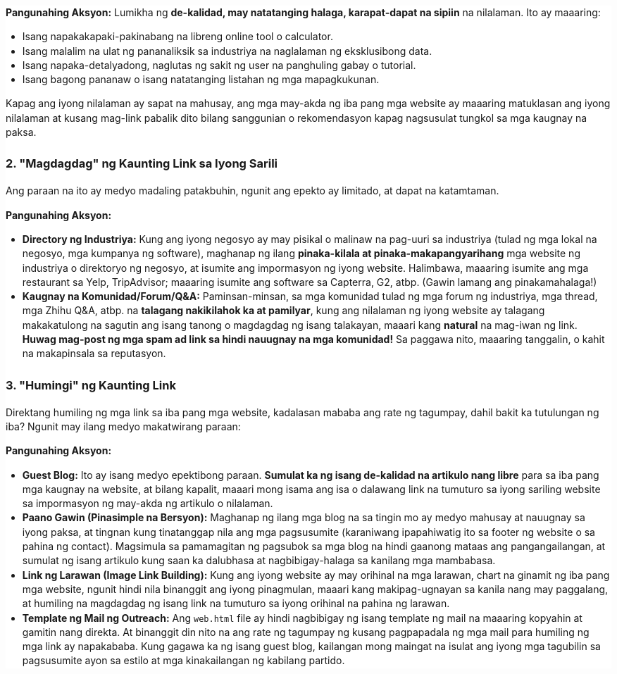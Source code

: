 **Pangunahing Aksyon:** Lumikha ng **de-kalidad, may natatanging halaga, karapat-dapat na sipiin** na nilalaman. Ito ay maaaring:
 * Isang napakakapaki-pakinabang na libreng online tool o calculator.
 * Isang malalim na ulat ng pananaliksik sa industriya na naglalaman ng eksklusibong data.
 * Isang napaka-detalyadong, naglutas ng sakit ng user na panghuling gabay o tutorial.
 * Isang bagong pananaw o isang natatanging listahan ng mga mapagkukunan.

Kapag ang iyong nilalaman ay sapat na mahusay, ang mga may-akda ng iba pang mga website ay maaaring matuklasan ang iyong nilalaman at kusang mag-link pabalik dito bilang sanggunian o rekomendasyon kapag nagsusulat tungkol sa mga kaugnay na paksa.

### 2. "Magdagdag" ng Kaunting Link sa Iyong Sarili

Ang paraan na ito ay medyo madaling patakbuhin, ngunit ang epekto ay limitado, at dapat na katamtaman.

**Pangunahing Aksyon:**
 * **Directory ng Industriya:** Kung ang iyong negosyo ay may pisikal o malinaw na pag-uuri sa industriya (tulad ng mga lokal na negosyo, mga kumpanya ng software), maghanap ng ilang **pinaka-kilala at pinaka-makapangyarihang** mga website ng industriya o direktoryo ng negosyo, at isumite ang impormasyon ng iyong website. Halimbawa, maaaring isumite ang mga restaurant sa Yelp, TripAdvisor; maaaring isumite ang software sa Capterra, G2, atbp. (Gawin lamang ang pinakamahalaga!)
 * **Kaugnay na Komunidad/Forum/Q&A:** Paminsan-minsan, sa mga komunidad tulad ng mga forum ng industriya, mga thread, mga Zhihu Q&A, atbp. na **talagang nakikilahok ka at pamilyar**, kung ang nilalaman ng iyong website ay talagang makakatulong na sagutin ang isang tanong o magdagdag ng isang talakayan, maaari kang **natural** na mag-iwan ng link. **Huwag mag-post ng mga spam ad link sa hindi nauugnay na mga komunidad!** Sa paggawa nito, maaaring tanggalin, o kahit na makapinsala sa reputasyon.

### 3. "Humingi" ng Kaunting Link

Direktang humiling ng mga link sa iba pang mga website, kadalasan mababa ang rate ng tagumpay, dahil bakit ka tutulungan ng iba? Ngunit may ilang medyo makatwirang paraan:

**Pangunahing Aksyon:**
 * **Guest Blog:** Ito ay isang medyo epektibong paraan. **Sumulat ka ng isang de-kalidad na artikulo nang libre** para sa iba pang mga kaugnay na website, at bilang kapalit, maaari mong isama ang isa o dalawang link na tumuturo sa iyong sariling website sa impormasyon ng may-akda ng artikulo o nilalaman.
  * **Paano Gawin (Pinasimple na Bersyon):** Maghanap ng ilang mga blog na sa tingin mo ay medyo mahusay at nauugnay sa iyong paksa, at tingnan kung tinatanggap nila ang mga pagsusumite (karaniwang ipapahiwatig ito sa footer ng website o sa pahina ng contact). Magsimula sa pamamagitan ng pagsubok sa mga blog na hindi gaanong mataas ang pangangailangan, at sumulat ng isang artikulo kung saan ka dalubhasa at nagbibigay-halaga sa kanilang mga mambabasa.
 * **Link ng Larawan (Image Link Building):** Kung ang iyong website ay may orihinal na mga larawan, chart na ginamit ng iba pang mga website, ngunit hindi nila binanggit ang iyong pinagmulan, maaari kang makipag-ugnayan sa kanila nang may paggalang, at humiling na magdagdag ng isang link na tumuturo sa iyong orihinal na pahina ng larawan.
* **Template ng Mail ng Outreach:** Ang `web.html` file ay hindi nagbibigay ng isang template ng mail na maaaring kopyahin at gamitin nang direkta. At binanggit din nito na ang rate ng tagumpay ng kusang pagpapadala ng mga mail para humiling ng mga link ay napakababa. Kung gagawa ka ng isang guest blog, kailangan mong maingat na isulat ang iyong mga tagubilin sa pagsusumite ayon sa estilo at mga kinakailangan ng kabilang partido.
